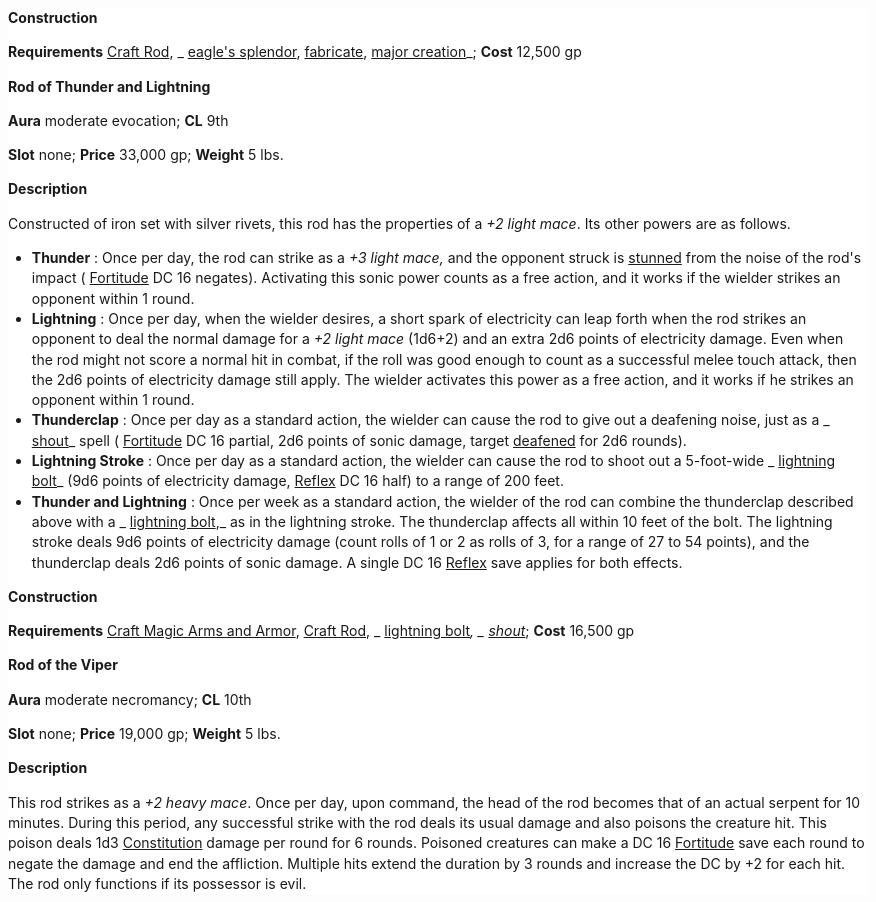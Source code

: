**Construction**

**Requirements** [Craft Rod](../../feats#_craft-rod), _ [eagle's splendor](../../spells_dir/eagleSSplendor#_eagle-s-splendor), [fabricate](../../spells_dir/fabricate#_fabricate), [major creation](../../spells_dir/majorCreation#_major-creation)_; **Cost** 12,500 gp

**Rod of Thunder and Lightning**

**Aura** moderate evocation; **CL** 9th

**Slot** none; **Price** 33,000 gp; **Weight** 5 lbs.

**Description**

Constructed of iron set with silver rivets, this rod has the properties of a _+2 light mace_. Its other powers are as follows.

- **Thunder** : Once per day, the rod can strike as a _+3 light mace,_ and the opponent struck is [stunned](../../glossary#_stunned) from the noise of the rod's impact ( [Fortitude](../../combat#_fortitude) DC 16 negates). Activating this sonic power counts as a free action, and it works if the wielder strikes an opponent within 1 round.
- **Lightning** : Once per day, when the wielder desires, a short spark of electricity can leap forth when the rod strikes an opponent to deal the normal damage for a _+2 light mace_ (1d6+2) and an extra 2d6 points of electricity damage. Even when the rod might not score a normal hit in combat, if the roll was good enough to count as a successful melee touch attack, then the 2d6 points of electricity damage still apply. The wielder activates this power as a free action, and it works if he strikes an opponent within 1 round.
- **Thunderclap** : Once per day as a standard action, the wielder can cause the rod to give out a deafening noise, just as a _ [shout](../../spells_dir/shout#_shout)_ spell ( [Fortitude](../../combat#_fortitude) DC 16 partial, 2d6 points of sonic damage, target [deafened](../../glossary#_deafened) for 2d6 rounds).
- **Lightning Stroke** : Once per day as a standard action, the wielder can cause the rod to shoot out a 5-foot-wide _ [lightning bolt](../../spells_dir/lightningBolt#_lightning-bolt)_ (9d6 points of electricity damage, [Reflex](../../combat#_reflex) DC 16 half) to a range of 200 feet.
- **Thunder and Lightning** : Once per week as a standard action, the wielder of the rod can combine the thunderclap described above with a _ [lightning bolt](../../spells_dir/lightningBolt#_lightning-bolt),_ as in the lightning stroke. The thunderclap affects all within 10 feet of the bolt. The lightning stroke deals 9d6 points of electricity damage (count rolls of 1 or 2 as rolls of 3, for a range of 27 to 54 points), and the thunderclap deals 2d6 points of sonic damage. A single DC 16 [Reflex](../../combat#_reflex) save applies for both effects. 

**Construction**

**Requirements** [Craft Magic Arms and Armor](../../feats#_craft-magic-arms-and-armor), [Craft Rod](../../feats#_craft-rod), _ [lightning bolt](../../spells_dir/lightningBolt#_lightning-bolt)_, _ [shout](../../spells_dir/shout#_shout)_; **Cost** 16,500 gp

**Rod of the Viper**

**Aura** moderate necromancy; **CL** 10th

**Slot** none; **Price** 19,000 gp; **Weight** 5 lbs.

**Description**

This rod strikes as a _+2 heavy mace_. Once per day, upon command, the head of the rod becomes that of an actual serpent for 10 minutes. During this period, any successful strike with the rod deals its usual damage and also poisons the creature hit. This poison deals 1d3 [Constitution](../../gettingStarted#_constitution) damage per round for 6 rounds. Poisoned creatures can make a DC 16 [Fortitude](../../combat#_fortitude) save each round to negate the damage and end the affliction. Multiple hits extend the duration by 3 rounds and increase the DC by +2 for each hit. The rod only functions if its possessor is evil.

